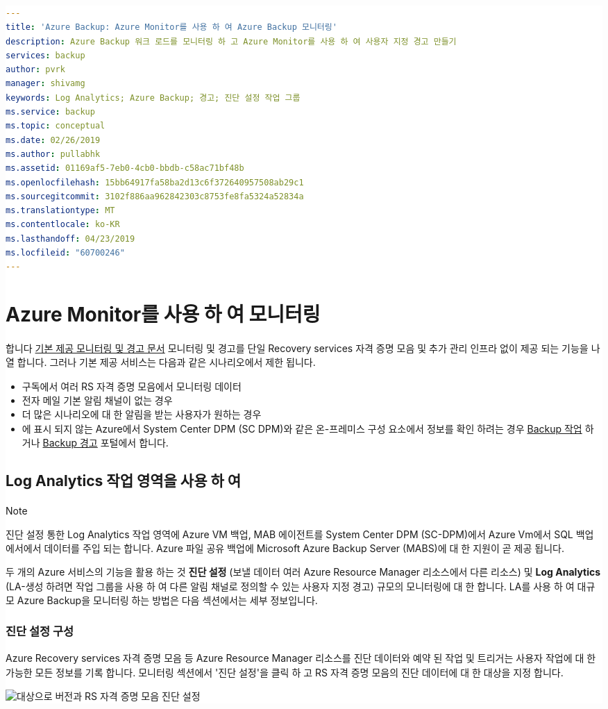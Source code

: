 ```yaml
---
title: 'Azure Backup: Azure Monitor를 사용 하 여 Azure Backup 모니터링'
description: Azure Backup 워크 로드를 모니터링 하 고 Azure Monitor를 사용 하 여 사용자 지정 경고 만들기
services: backup
author: pvrk
manager: shivamg
keywords: Log Analytics; Azure Backup; 경고; 진단 설정 작업 그룹
ms.service: backup
ms.topic: conceptual
ms.date: 02/26/2019
ms.author: pullabhk
ms.assetid: 01169af5-7eb0-4cb0-bbdb-c58ac71bf48b
ms.openlocfilehash: 15bb64917fa58ba2d13c6f372640957508ab29c1
ms.sourcegitcommit: 3102f886aa962842303c8753fe8fa5324a52834a
ms.translationtype: MT
ms.contentlocale: ko-KR
ms.lasthandoff: 04/23/2019
ms.locfileid: "60700246"
---
```

# <a name="monitoring-at-scale-using-azure-monitor"></a>Azure Monitor를 사용 하 여 모니터링

합니다 [기본 제공 모니터링 및 경고 문서](backup-azure-monitoring-built-in-monitor.md) 모니터링 및 경고를 단일 Recovery services 자격 증명 모음 및 추가 관리 인프라 없이 제공 되는 기능을 나열 합니다. 그러나 기본 제공 서비스는 다음과 같은 시나리오에서 제한 됩니다.

- 구독에서 여러 RS 자격 증명 모음에서 모니터링 데이터
- 전자 메일 기본 알림 채널이 없는 경우
- 더 많은 시나리오에 대 한 알림을 받는 사용자가 원하는 경우
- 에 표시 되지 않는 Azure에서 System Center DPM (SC DPM)와 같은 온-프레미스 구성 요소에서 정보를 확인 하려는 경우 [Backup 작업](backup-azure-monitoring-built-in-monitor.md#backup-jobs-in-recovery-services-vault) 하거나 [Backup 경고](backup-azure-monitoring-built-in-monitor.md#backup-alerts-in-recovery-services-vault) 포털에서 합니다.

## <a name="using-log-analytics-workspace"></a>Log Analytics 작업 영역을 사용 하 여

> [!NOTE]
> 진단 설정 통한 Log Analytics 작업 영역에 Azure VM 백업, MAB 에이전트를 System Center DPM (SC-DPM)에서 Azure Vm에서 SQL 백업에서에서 데이터를 주입 되는 합니다. Azure 파일 공유 백업에 Microsoft Azure Backup Server (MABS)에 대 한 지원이 곧 제공 됩니다.

두 개의 Azure 서비스의 기능을 활용 하는 것 **진단 설정** (보낼 데이터 여러 Azure Resource Manager 리소스에서 다른 리소스) 및 **Log Analytics** (LA-생성 하려면 작업 그룹을 사용 하 여 다른 알림 채널로 정의할 수 있는 사용자 지정 경고) 규모의 모니터링에 대 한 합니다. LA를 사용 하 여 대규모 Azure Backup을 모니터링 하는 방법은 다음 섹션에서는 세부 정보입니다.

### <a name="configuring-diagnostic-settings"></a>진단 설정 구성

Azure Recovery services 자격 증명 모음 등 Azure Resource Manager 리소스를 진단 데이터와 예약 된 작업 및 트리거는 사용자 작업에 대 한 가능한 모든 정보를 기록 합니다. 모니터링 섹션에서 '진단 설정'을 클릭 하 고 RS 자격 증명 모음의 진단 데이터에 대 한 대상을 지정 합니다.

![대상으로 버전과 RS 자격 증명 모음 진단 설정](media/backup-azure-monitoring-laworkspace/rs-vault-diagnostic-setting.png)
